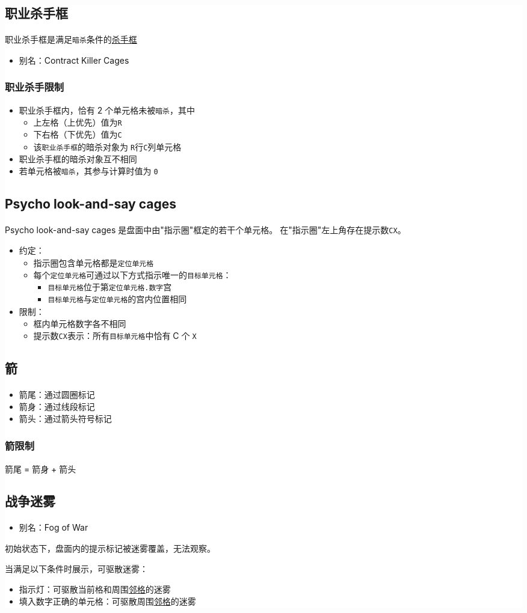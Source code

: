 ## 职业杀手框

职业杀手框是满足`暗杀`条件的[杀手框]

- 别名：Contract Killer Cages

### 职业杀手限制

- 职业杀手框内，恰有 2 个单元格未被`暗杀`，其中
  - 上左格（上优先）值为`R`
  - 下右格（下优先）值为`C`
  - 该`职业杀手框`的暗杀对象为 `R`行`C`列单元格
- 职业杀手框的暗杀对象互不相同
- 若单元格被`暗杀`，其参与计算时值为 `0`

## Psycho look-and-say cages

Psycho look-and-say cages 是盘面中由"指示圈"框定的若干个单元格。
在"指示圈"左上角存在提示数`CX`。

- 约定：
  - 指示圈包含单元格都是`定位单元格`
  - 每个`定位单元格`可通过以下方式指示唯一的`目标单元格`：
    - `目标单元格`位于第`定位单元格.数字`宫
    - `目标单元格`与`定位单元格`的宫内位置相同
- 限制：
  - 框内单元格数字各不相同
  - 提示数`CX`表示：所有`目标单元格`中恰有 C 个 `X`

## 箭

- 箭尾：通过圆圈标记
- 箭身：通过线段标记
- 箭头：通过箭头符号标记

### 箭限制

箭尾 = 箭身 + 箭头

## 战争迷雾

- 别名：Fog of War

初始状态下，盘面内的提示标记被迷雾覆盖，无法观察。

当满足以下条件时展示，可驱散迷雾：

- 指示灯：可驱散当前格和周围[邻格]的迷雾
- 填入数字正确的单元格：可驱散周围[邻格]的迷雾

[共边邻格]: #共边邻格

[对角邻格]: #对角邻格

[邻格]: #邻格

[连续]: #连续

[共边平行路]: #共边平行路

[士步格]: #士步

[马步格]: #马步

[马步]: #马步

[上对角线]: #上对角线

[下对角线]: #下对角线

[1~9填充]: #1to9填充

[熵约束]: #熵约束

[模约束]: #模约束

[计算框]: #计算框

[杀手框]: #杀手框

[连续区间限制]: #连续区间限制
